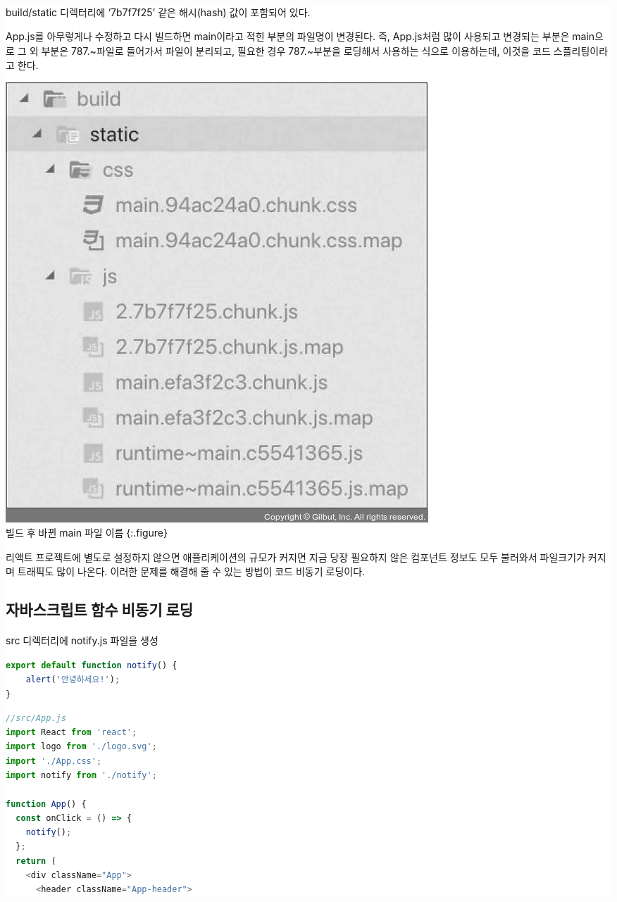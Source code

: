 build/static 디렉터리에 ‘7b7f7f25’ 같은 해시(hash) 값이 포함되어 있다.

App.js를 아무렇게나 수정하고 다시 빌드하면 main이라고 적힌 부분의 파일명이 변경된다. 즉, App.js처럼 많이 사용되고 변경되는 부분은 main으로 그 외 부분은 787.~파일로 들어가서 파일이 분리되고, 필요한 경우 787.~부분을 로딩해서 사용하는 식으로 이용하는데, 이것을 코드 스플리팅이라고 한다.

![600X480](/assets/img/blog/522.jpg)
<br> 빌드 후 바뀐 main 파일 이름
{:.figure}

리액트 프로젝트에 별도로 설정하지 않으면 애플리케이션의 규모가 커지면 지금 당장 필요하지 않은 컴포넌트 정보도 모두 불러와서 파일크기가 커지며 트래픽도 많이 나온다. 이러한 문제를 해결해 줄 수 있는 방법이 코드 비동기 로딩이다.  

## 자바스크립트 함수 비동기 로딩
src 디렉터리에 notify.js 파일을 생성
```javascript
export default function notify() {
    alert('안녕하세요!');
}
```
```javascript
//src/App.js
import React from 'react';
import logo from './logo.svg';
import './App.css';
import notify from './notify';

function App() {
  const onClick = () => {
    notify();
  };
  return (
    <div className="App">
      <header className="App-header">
```
